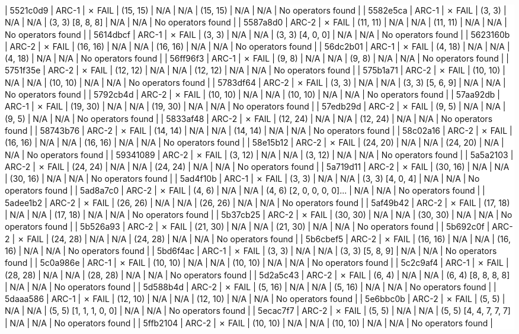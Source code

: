 | 5521c0d9 | ARC-1 | ✗ FAIL | (15, 15) | N/A | N/A | (15, 15) | N/A | N/A | No operators found |
| 5582e5ca | ARC-1 | ✗ FAIL | (3, 3) | N/A | N/A | (3, 3) [8, 8, 8] | N/A | N/A | No operators found |
| 5587a8d0 | ARC-2 | ✗ FAIL | (11, 11) | N/A | N/A | (11, 11) | N/A | N/A | No operators found |
| 5614dbcf | ARC-1 | ✗ FAIL | (3, 3) | N/A | N/A | (3, 3) [4, 0, 0] | N/A | N/A | No operators found |
| 5623160b | ARC-2 | ✗ FAIL | (16, 16) | N/A | N/A | (16, 16) | N/A | N/A | No operators found |
| 56dc2b01 | ARC-1 | ✗ FAIL | (4, 18) | N/A | N/A | (4, 18) | N/A | N/A | No operators found |
| 56ff96f3 | ARC-1 | ✗ FAIL | (9, 8) | N/A | N/A | (9, 8) | N/A | N/A | No operators found |
| 5751f35e | ARC-2 | ✗ FAIL | (12, 12) | N/A | N/A | (12, 12) | N/A | N/A | No operators found |
| 575b1a71 | ARC-2 | ✗ FAIL | (10, 10) | N/A | N/A | (10, 10) | N/A | N/A | No operators found |
| 5783df64 | ARC-2 | ✗ FAIL | (3, 3) | N/A | N/A | (3, 3) [5, 6, 9] | N/A | N/A | No operators found |
| 5792cb4d | ARC-2 | ✗ FAIL | (10, 10) | N/A | N/A | (10, 10) | N/A | N/A | No operators found |
| 57aa92db | ARC-1 | ✗ FAIL | (19, 30) | N/A | N/A | (19, 30) | N/A | N/A | No operators found |
| 57edb29d | ARC-2 | ✗ FAIL | (9, 5) | N/A | N/A | (9, 5) | N/A | N/A | No operators found |
| 5833af48 | ARC-2 | ✗ FAIL | (12, 24) | N/A | N/A | (12, 24) | N/A | N/A | No operators found |
| 58743b76 | ARC-2 | ✗ FAIL | (14, 14) | N/A | N/A | (14, 14) | N/A | N/A | No operators found |
| 58c02a16 | ARC-2 | ✗ FAIL | (16, 16) | N/A | N/A | (16, 16) | N/A | N/A | No operators found |
| 58e15b12 | ARC-2 | ✗ FAIL | (24, 20) | N/A | N/A | (24, 20) | N/A | N/A | No operators found |
| 59341089 | ARC-2 | ✗ FAIL | (3, 12) | N/A | N/A | (3, 12) | N/A | N/A | No operators found |
| 5a5a2103 | ARC-2 | ✗ FAIL | (24, 24) | N/A | N/A | (24, 24) | N/A | N/A | No operators found |
| 5a719d11 | ARC-2 | ✗ FAIL | (30, 16) | N/A | N/A | (30, 16) | N/A | N/A | No operators found |
| 5ad4f10b | ARC-1 | ✗ FAIL | (3, 3) | N/A | N/A | (3, 3) [4, 0, 4] | N/A | N/A | No operators found |
| 5ad8a7c0 | ARC-2 | ✗ FAIL | (4, 6) | N/A | N/A | (4, 6) [2, 0, 0, 0, 0]... | N/A | N/A | No operators found |
| 5adee1b2 | ARC-2 | ✗ FAIL | (26, 26) | N/A | N/A | (26, 26) | N/A | N/A | No operators found |
| 5af49b42 | ARC-2 | ✗ FAIL | (17, 18) | N/A | N/A | (17, 18) | N/A | N/A | No operators found |
| 5b37cb25 | ARC-2 | ✗ FAIL | (30, 30) | N/A | N/A | (30, 30) | N/A | N/A | No operators found |
| 5b526a93 | ARC-2 | ✗ FAIL | (21, 30) | N/A | N/A | (21, 30) | N/A | N/A | No operators found |
| 5b692c0f | ARC-2 | ✗ FAIL | (24, 28) | N/A | N/A | (24, 28) | N/A | N/A | No operators found |
| 5b6cbef5 | ARC-2 | ✗ FAIL | (16, 16) | N/A | N/A | (16, 16) | N/A | N/A | No operators found |
| 5bd6f4ac | ARC-1 | ✗ FAIL | (3, 3) | N/A | N/A | (3, 3) [5, 8, 9] | N/A | N/A | No operators found |
| 5c0a986e | ARC-1 | ✗ FAIL | (10, 10) | N/A | N/A | (10, 10) | N/A | N/A | No operators found |
| 5c2c9af4 | ARC-1 | ✗ FAIL | (28, 28) | N/A | N/A | (28, 28) | N/A | N/A | No operators found |
| 5d2a5c43 | ARC-2 | ✗ FAIL | (6, 4) | N/A | N/A | (6, 4) [8, 8, 8, 8] | N/A | N/A | No operators found |
| 5d588b4d | ARC-2 | ✗ FAIL | (5, 16) | N/A | N/A | (5, 16) | N/A | N/A | No operators found |
| 5daaa586 | ARC-1 | ✗ FAIL | (12, 10) | N/A | N/A | (12, 10) | N/A | N/A | No operators found |
| 5e6bbc0b | ARC-2 | ✗ FAIL | (5, 5) | N/A | N/A | (5, 5) [1, 1, 1, 0, 0] | N/A | N/A | No operators found |
| 5ecac7f7 | ARC-2 | ✗ FAIL | (5, 5) | N/A | N/A | (5, 5) [4, 4, 7, 7, 7] | N/A | N/A | No operators found |
| 5ffb2104 | ARC-2 | ✗ FAIL | (10, 10) | N/A | N/A | (10, 10) | N/A | N/A | No operators found |